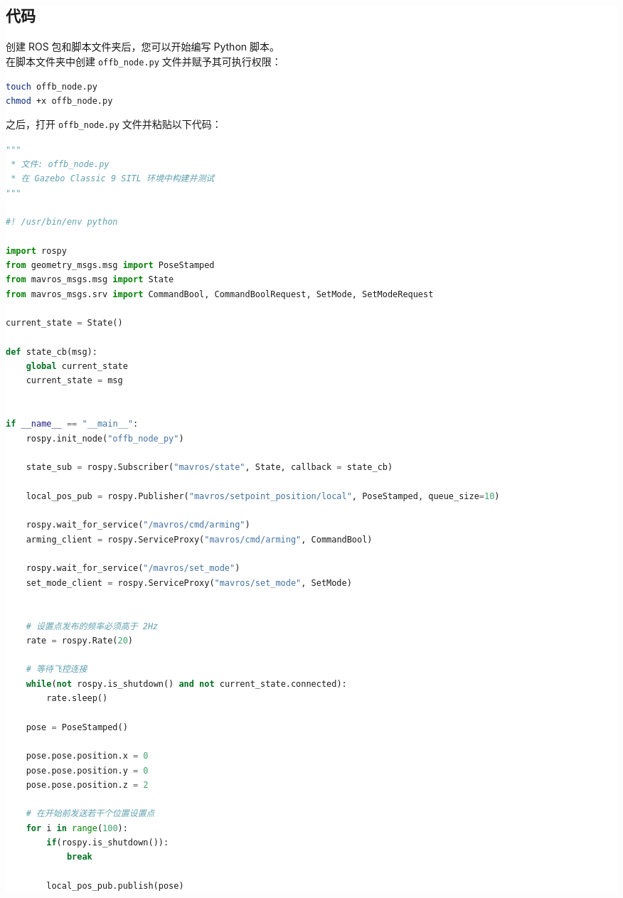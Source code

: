 ## 代码

创建 ROS 包和脚本文件夹后，您可以开始编写 Python 脚本。  
在脚本文件夹中创建 `offb_node.py` 文件并赋予其可执行权限：

```sh
touch offb_node.py
chmod +x offb_node.py
```

之后，打开 `offb_node.py` 文件并粘贴以下代码：

```py
"""
 * 文件: offb_node.py
 * 在 Gazebo Classic 9 SITL 环境中构建并测试
"""

#! /usr/bin/env python

import rospy
from geometry_msgs.msg import PoseStamped
from mavros_msgs.msg import State
from mavros_msgs.srv import CommandBool, CommandBoolRequest, SetMode, SetModeRequest

current_state = State()

def state_cb(msg):
    global current_state
    current_state = msg


if __name__ == "__main__":
    rospy.init_node("offb_node_py")

    state_sub = rospy.Subscriber("mavros/state", State, callback = state_cb)

    local_pos_pub = rospy.Publisher("mavros/setpoint_position/local", PoseStamped, queue_size=10)

    rospy.wait_for_service("/mavros/cmd/arming")
    arming_client = rospy.ServiceProxy("mavros/cmd/arming", CommandBool)

    rospy.wait_for_service("/mavros/set_mode")
    set_mode_client = rospy.ServiceProxy("mavros/set_mode", SetMode)


    # 设置点发布的频率必须高于 2Hz
    rate = rospy.Rate(20)

    # 等待飞控连接
    while(not rospy.is_shutdown() and not current_state.connected):
        rate.sleep()

    pose = PoseStamped()

    pose.pose.position.x = 0
    pose.pose.position.y = 0
    pose.pose.position.z = 2

    # 在开始前发送若干个位置设置点
    for i in range(100):
        if(rospy.is_shutdown()):
            break

        local_pos_pub.publish(pose)
```